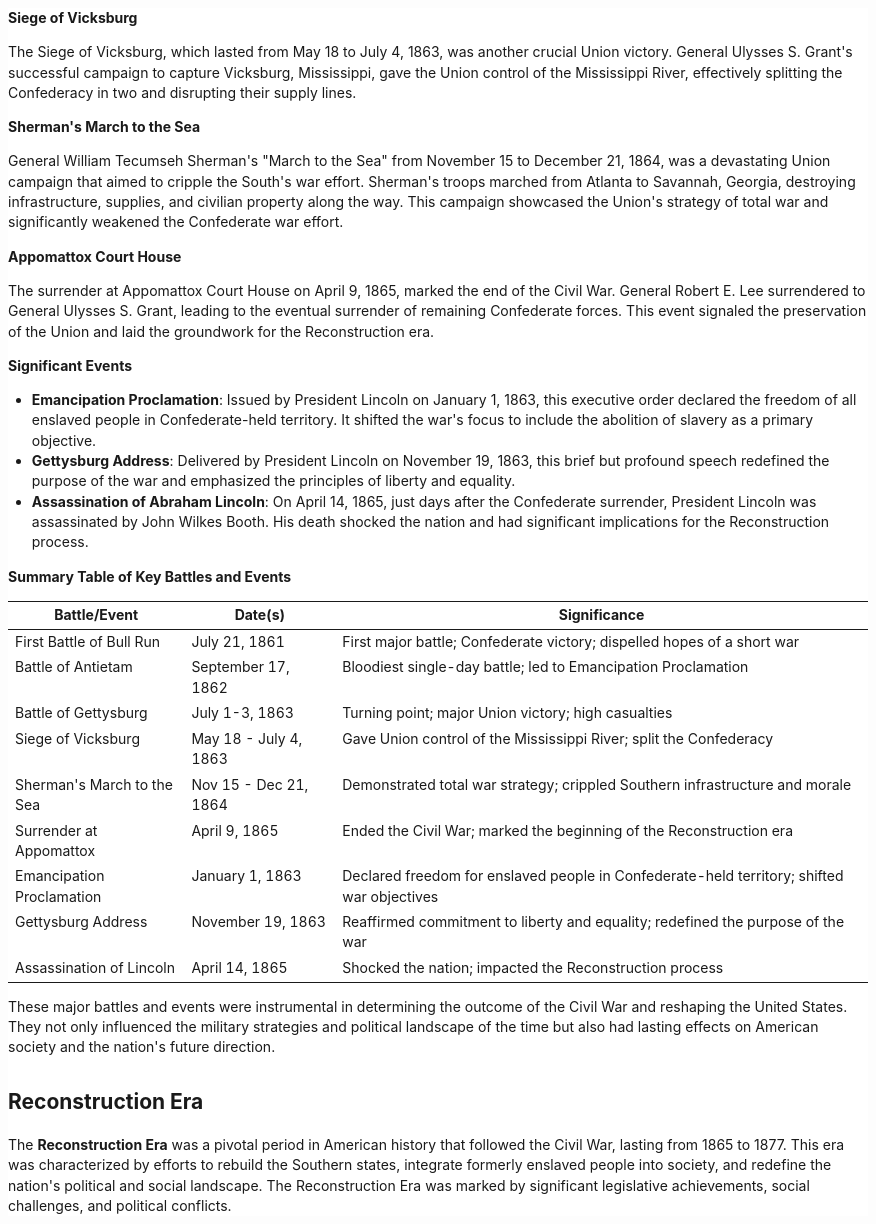 **Siege of Vicksburg**

The Siege of Vicksburg, which lasted from May 18 to July 4, 1863, was another crucial Union victory. General Ulysses S. Grant's successful campaign to capture Vicksburg, Mississippi, gave the Union control of the Mississippi River, effectively splitting the Confederacy in two and disrupting their supply lines.

**Sherman's March to the Sea**

General William Tecumseh Sherman's "March to the Sea" from November 15 to December 21, 1864, was a devastating Union campaign that aimed to cripple the South's war effort. Sherman's troops marched from Atlanta to Savannah, Georgia, destroying infrastructure, supplies, and civilian property along the way. This campaign showcased the Union's strategy of total war and significantly weakened the Confederate war effort.

**Appomattox Court House**

The surrender at Appomattox Court House on April 9, 1865, marked the end of the Civil War. General Robert E. Lee surrendered to General Ulysses S. Grant, leading to the eventual surrender of remaining Confederate forces. This event signaled the preservation of the Union and laid the groundwork for the Reconstruction era.

**Significant Events**

- **Emancipation Proclamation**: Issued by President Lincoln on January 1, 1863, this executive order declared the freedom of all enslaved people in Confederate-held territory. It shifted the war's focus to include the abolition of slavery as a primary objective.
- **Gettysburg Address**: Delivered by President Lincoln on November 19, 1863, this brief but profound speech redefined the purpose of the war and emphasized the principles of liberty and equality.
- **Assassination of Abraham Lincoln**: On April 14, 1865, just days after the Confederate surrender, President Lincoln was assassinated by John Wilkes Booth. His death shocked the nation and had significant implications for the Reconstruction process.

**Summary Table of Key Battles and Events**

| Battle/Event                  | Date(s)               | Significance                                                                                 |
|-------------------------------|-----------------------|---------------------------------------------------------------------------------------------|
| First Battle of Bull Run      | July 21, 1861         | First major battle; Confederate victory; dispelled hopes of a short war                     |
| Battle of Antietam            | September 17, 1862    | Bloodiest single-day battle; led to Emancipation Proclamation                                |
| Battle of Gettysburg          | July 1-3, 1863        | Turning point; major Union victory; high casualties                                          |
| Siege of Vicksburg            | May 18 - July 4, 1863 | Gave Union control of the Mississippi River; split the Confederacy                           |
| Sherman's March to the Sea    | Nov 15 - Dec 21, 1864 | Demonstrated total war strategy; crippled Southern infrastructure and morale                 |
| Surrender at Appomattox       | April 9, 1865         | Ended the Civil War; marked the beginning of the Reconstruction era                          |
| Emancipation Proclamation     | January 1, 1863       | Declared freedom for enslaved people in Confederate-held territory; shifted war objectives   |
| Gettysburg Address            | November 19, 1863     | Reaffirmed commitment to liberty and equality; redefined the purpose of the war              |
| Assassination of Lincoln      | April 14, 1865        | Shocked the nation; impacted the Reconstruction process                                      |

These major battles and events were instrumental in determining the outcome of the Civil War and reshaping the United States. They not only influenced the military strategies and political landscape of the time but also had lasting effects on American society and the nation's future direction.
## Reconstruction Era
The **Reconstruction Era** was a pivotal period in American history that followed the Civil War, lasting from 1865 to 1877. This era was characterized by efforts to rebuild the Southern states, integrate formerly enslaved people into society, and redefine the nation's political and social landscape. The Reconstruction Era was marked by significant legislative achievements, social challenges, and political conflicts.
